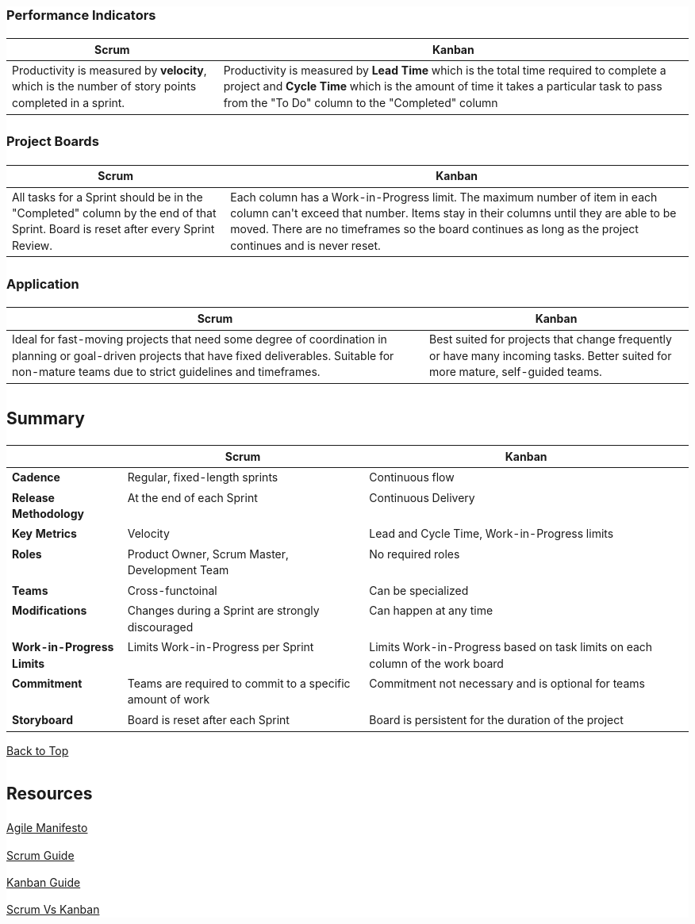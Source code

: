 ### Performance Indicators
| Scrum                                                                                                | Kanban                                                                                                                                                                                                                               |
| ---------------------------------------------------------------------------------------------------- | ------------------------------------------------------------------------------------------------------------------------------------------------------------------------------------------------------------------------------------ |
| Productivity is measured by **velocity**, which is the number of story points completed in a sprint. | Productivity is measured by **Lead Time** which is the total time required to complete a project and **Cycle Time** which is the amount of time it takes a particular task to pass from the "To Do" column to the "Completed" column |

### Project Boards
| Scrum                                                                                                                           | Kanban                                                                                                                                                                                                                                                                         |
| ------------------------------------------------------------------------------------------------------------------------------- | ------------------------------------------------------------------------------------------------------------------------------------------------------------------------------------------------------------------------------------------------------------------------------ |
| All tasks for a Sprint should be in the "Completed" column by the end of that Sprint. Board is reset after every Sprint Review. | Each column has a Work-in-Progress limit. The maximum number of item in each column can't exceed that number. Items stay in their columns until they are able to be moved. There are no timeframes so the board continues as long as the project continues and is never reset. |

### Application
| Scrum                                                                                                                                                                                                         | Kanban                                                                                                                         |
| ------------------------------------------------------------------------------------------------------------------------------------------------------------------------------------------------------------- | ------------------------------------------------------------------------------------------------------------------------------ |
| Ideal for fast-moving projects that need some degree of coordination in planning or goal-driven projects that have fixed deliverables. Suitable for non-mature teams due to strict guidelines and timeframes. | Best suited for projects that change frequently or have many incoming tasks. Better suited for more mature, self-guided teams. |

## Summary
|                             | Scrum                                                     | Kanban                                                                        |
| --------------------------- | --------------------------------------------------------- | ----------------------------------------------------------------------------- |
| **Cadence**                 | Regular, fixed-length sprints                             | Continuous flow                                                               |
| **Release Methodology**     | At the end of each Sprint                                 | Continuous Delivery                                                           |
| **Key Metrics**             | Velocity                                                  | Lead and Cycle Time, Work-in-Progress limits                                  |
| **Roles**                   | Product Owner, Scrum Master, Development Team             | No required roles                                                             |
| **Teams**                   | Cross-functoinal                                          | Can be specialized                                                            |
| **Modifications**           | Changes during a Sprint are strongly discouraged          | Can happen at any time                                                        |
| **Work-in-Progress Limits** | Limits Work-in-Progress per Sprint                        | Limits Work-in-Progress based on task limits on each column of the work board |
| **Commitment**              | Teams are required to commit to a specific amount of work | Commitment not necessary and is optional for teams                            |
| **Storyboard**              | Board is reset after each Sprint                          | Board is persistent for the duration of the project                           |

[Back to Top](#the-agile-methodology)

## Resources
[Agile Manifesto](https://agilemanifesto.org/)

[Scrum Guide](https://scrumguides.org/scrum-guide.html)

[Kanban Guide](https://kanbanguides.org/)

[Scrum Vs Kanban](https://www.wrike.com/blog/scrum-vs-kanban/#What-is-Scrum)